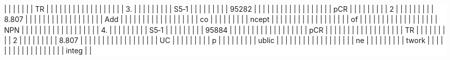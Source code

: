 |       |       |       |       |       |       |    TR |       |
|       |       |       |       |       |       |       |       |
|       |       |       |       |       |       | 3.    |       |
|       |       |       |       |       |       |  S5‑1 |       |
|       |       |       |       |       |       | 95282 |       |
|       |       |       |       |       |       |       |       |
|       |       |       |       |       |       |   pCR |       |
|       |       |       |       |       |       |     2 |       |
|       |       |       |       |       |       | 8.807 |       |
|       |       |       |       |       |       |       |       |
|       |       |       |       |       |       |   Add |       |
|       |       |       |       |       |       |       |       |
|       |       |       |       |       |       |    co |       |
|       |       |       |       |       |       | ncept |       |
|       |       |       |       |       |       |       |       |
|       |       |       |       |       |       |    of |       |
|       |       |       |       |       |       |       |       |
|       |       |       |       |       |       |   NPN |       |
|       |       |       |       |       |       |       |       |
|       |       |       |       |       |       | 4.    |       |
|       |       |       |       |       |       |  S5‑1 |       |
|       |       |       |       |       |       | 95884 |       |
|       |       |       |       |       |       |       |       |
|       |       |       |       |       |       |   pCR |       |
|       |       |       |       |       |       |       |       |
|       |       |       |       |       |       |    TR |       |
|       |       |       |       |       |       |     2 |       |
|       |       |       |       |       |       | 8.807 |       |
|       |       |       |       |       |       |       |       |
|       |       |       |       |       |       |    UC |       |
|       |       |       |       |       |       |     p |       |
|       |       |       |       |       |       | ublic |       |
|       |       |       |       |       |       |       |       |
|       |       |       |       |       |       |    ne |       |
|       |       |       |       |       |       | twork |       |
|       |       |       |       |       |       |       |       |
|       |       |       |       |       |       | integ |       |
